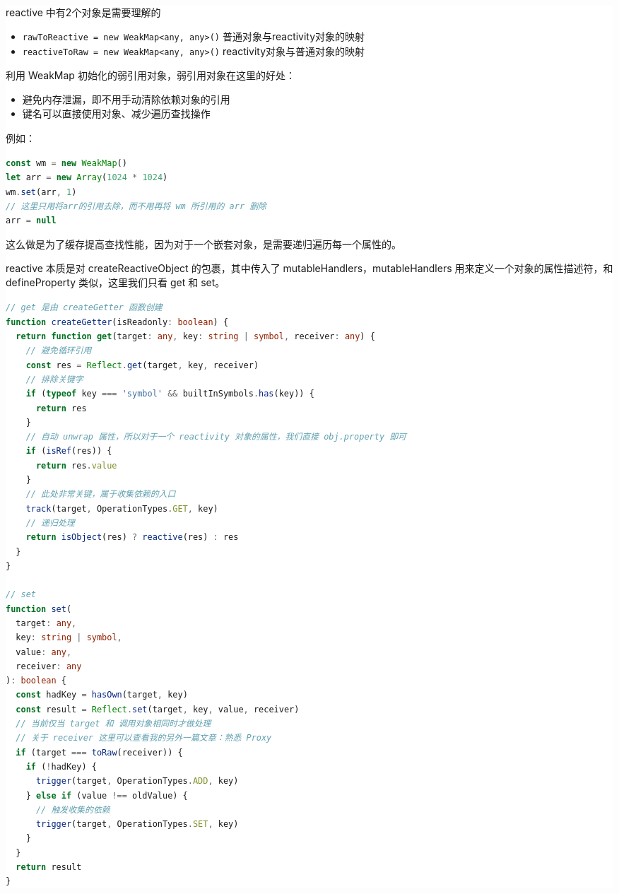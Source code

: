 reactive 中有2个对象是需要理解的

- `rawToReactive = new WeakMap<any, any>()` 普通对象与reactivity对象的映射
- `reactiveToRaw = new WeakMap<any, any>()` reactivity对象与普通对象的映射

利用 WeakMap 初始化的弱引用对象，弱引用对象在这里的好处：

- 避免内存泄漏，即不用手动清除依赖对象的引用
- 键名可以直接使用对象、减少遍历查找操作

例如：

```js
const wm = new WeakMap()
let arr = new Array(1024 * 1024)
wm.set(arr, 1)
// 这里只用将arr的引用去除，而不用再将 wm 所引用的 arr 删除
arr = null
```

这么做是为了缓存提高查找性能，因为对于一个嵌套对象，是需要递归遍历每一个属性的。


reactive 本质是对 createReactiveObject 的包裹，其中传入了 mutableHandlers，mutableHandlers 用来定义一个对象的属性描述符，和 defineProperty 类似，这里我们只看 get 和 set。

```ts
// get 是由 createGetter 函数创建
function createGetter(isReadonly: boolean) {
  return function get(target: any, key: string | symbol, receiver: any) {
    // 避免循环引用
    const res = Reflect.get(target, key, receiver)
    // 排除关键字
    if (typeof key === 'symbol' && builtInSymbols.has(key)) {
      return res
    }
    // 自动 unwrap 属性，所以对于一个 reactivity 对象的属性，我们直接 obj.property 即可
    if (isRef(res)) {
      return res.value
    }
    // 此处非常关键，属于收集依赖的入口
    track(target, OperationTypes.GET, key)
    // 递归处理
    return isObject(res) ? reactive(res) : res
  }
}

// set 
function set(
  target: any,
  key: string | symbol,
  value: any,
  receiver: any
): boolean {
  const hadKey = hasOwn(target, key)
  const result = Reflect.set(target, key, value, receiver)
  // 当前仅当 target 和 调用对象相同时才做处理
  // 关于 receiver 这里可以查看我的另外一篇文章：熟悉 Proxy
  if (target === toRaw(receiver)) {
    if (!hadKey) {
      trigger(target, OperationTypes.ADD, key)
    } else if (value !== oldValue) {
      // 触发收集的依赖
      trigger(target, OperationTypes.SET, key)
    }
  }
  return result
}
```